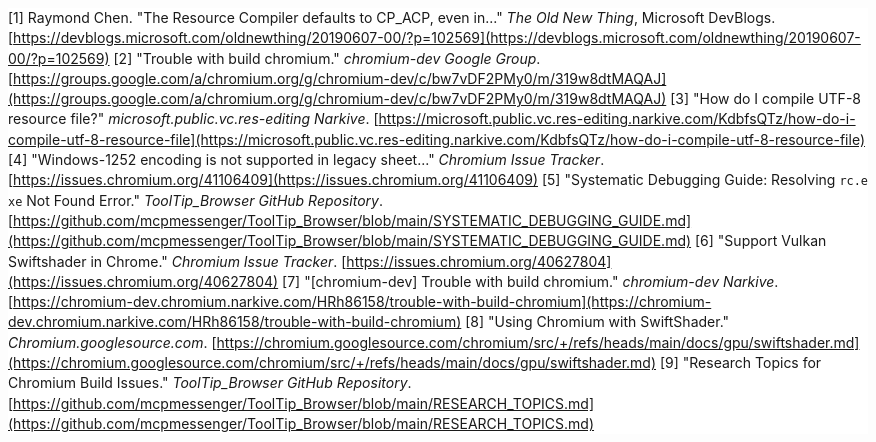 [1] Raymond Chen. "The Resource Compiler defaults to CP_ACP, even in..." *The Old New Thing*, Microsoft DevBlogs. [https://devblogs.microsoft.com/oldnewthing/20190607-00/?p=102569](https://devblogs.microsoft.com/oldnewthing/20190607-00/?p=102569)
[2] "Trouble with build chromium." *chromium-dev Google Group*. [https://groups.google.com/a/chromium.org/g/chromium-dev/c/bw7vDF2PMy0/m/319w8dtMAQAJ](https://groups.google.com/a/chromium.org/g/chromium-dev/c/bw7vDF2PMy0/m/319w8dtMAQAJ)
[3] "How do I compile UTF-8 resource file?" *microsoft.public.vc.res-editing Narkive*. [https://microsoft.public.vc.res-editing.narkive.com/KdbfsQTz/how-do-i-compile-utf-8-resource-file](https://microsoft.public.vc.res-editing.narkive.com/KdbfsQTz/how-do-i-compile-utf-8-resource-file)
[4] "Windows-1252 encoding is not supported in legacy sheet..." *Chromium Issue Tracker*. [https://issues.chromium.org/41106409](https://issues.chromium.org/41106409)
[5] "Systematic Debugging Guide: Resolving `rc.exe` Not Found Error." *ToolTip_Browser GitHub Repository*. [https://github.com/mcpmessenger/ToolTip_Browser/blob/main/SYSTEMATIC_DEBUGGING_GUIDE.md](https://github.com/mcpmessenger/ToolTip_Browser/blob/main/SYSTEMATIC_DEBUGGING_GUIDE.md)
[6] "Support Vulkan Swiftshader in Chrome." *Chromium Issue Tracker*. [https://issues.chromium.org/40627804](https://issues.chromium.org/40627804)
[7] "[chromium-dev] Trouble with build chromium." *chromium-dev Narkive*. [https://chromium-dev.chromium.narkive.com/HRh86158/trouble-with-build-chromium](https://chromium-dev.chromium.narkive.com/HRh86158/trouble-with-build-chromium)
[8] "Using Chromium with SwiftShader." *Chromium.googlesource.com*. [https://chromium.googlesource.com/chromium/src/+/refs/heads/main/docs/gpu/swiftshader.md](https://chromium.googlesource.com/chromium/src/+/refs/heads/main/docs/gpu/swiftshader.md)
[9] "Research Topics for Chromium Build Issues." *ToolTip_Browser GitHub Repository*. [https://github.com/mcpmessenger/ToolTip_Browser/blob/main/RESEARCH_TOPICS.md](https://github.com/mcpmessenger/ToolTip_Browser/blob/main/RESEARCH_TOPICS.md)


